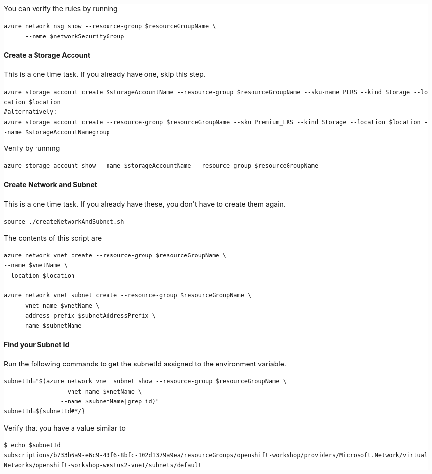 You can verify the rules by running

```
azure network nsg show --resource-group $resourceGroupName \
      --name $networkSecurityGroup
```

#### Create a Storage Account
This is a one time task. If you already have one, skip this step.

```
azure storage account create $storageAccountName --resource-group $resourceGroupName --sku-name PLRS --kind Storage --location $location
#alternatively:
azure storage account create --resource-group $resourceGroupName --sku Premium_LRS --kind Storage --location $location --name $storageAccountNamegroup
```

Verify by running

```
azure storage account show --name $storageAccountName --resource-group $resourceGroupName
```

#### Create Network and Subnet

This is a one time task. If you already have these, you don't have to create them again.

```
source ./createNetworkAndSubnet.sh
```

The contents of this script are
```
azure network vnet create --resource-group $resourceGroupName \
--name $vnetName \
--location $location

azure network vnet subnet create --resource-group $resourceGroupName \
    --vnet-name $vnetName \
    --address-prefix $subnetAddressPrefix \
    --name $subnetName 
```

#### Find your Subnet Id

Run the following commands to get the subnetId assigned to the environment variable.

```
subnetId="$(azure network vnet subnet show --resource-group $resourceGroupName \
                --vnet-name $vnetName \
                --name $subnetName|grep id)"
subnetId=${subnetId#*/}  
```

Verify that you have a value similar to

```
$ echo $subnetId
subscriptions/b733b6a9-e6c9-43f6-8bfc-102d1379a9ea/resourceGroups/openshift-workshop/providers/Microsoft.Network/virtualNetworks/openshift-workshop-westus2-vnet/subnets/default
```
